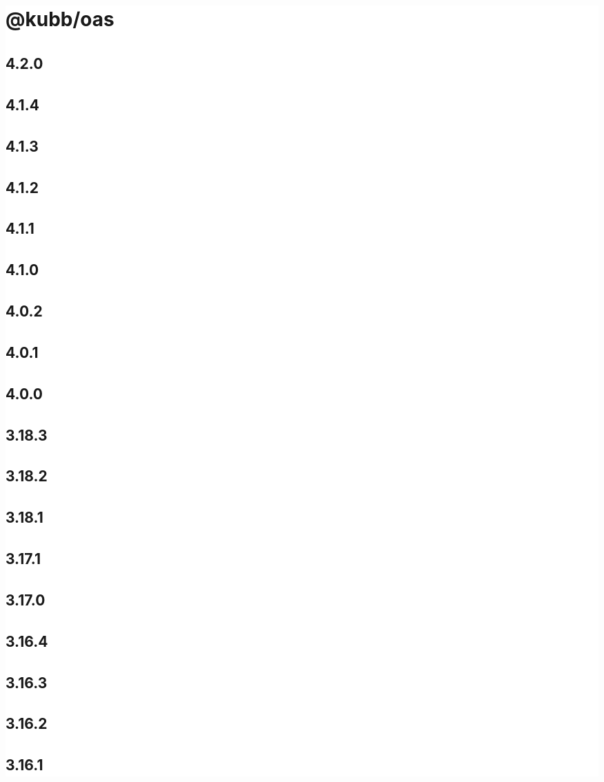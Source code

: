 # @kubb/oas

## 4.2.0

## 4.1.4

## 4.1.3

## 4.1.2

## 4.1.1

## 4.1.0

## 4.0.2

## 4.0.1

## 4.0.0

## 3.18.3

## 3.18.2

## 3.18.1

## 3.17.1

## 3.17.0

## 3.16.4

## 3.16.3

## 3.16.2

## 3.16.1
